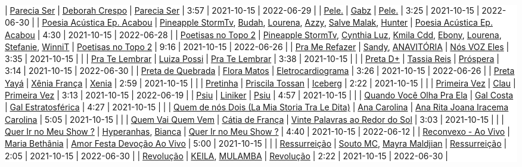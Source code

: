 | [Parecia Ser](https://open.spotify.com/track/5g8N44Brr7OZZAKk9Ti1Om) | [Deborah Crespo](https://open.spotify.com/artist/2oePGqnENPf3MD86YVtP4x) | [Parecia Ser](https://open.spotify.com/album/0hSzuzOWDKkdy9KFYXbDI7) | 3:57 | 2021-10-15 | 2022-06-29 |
| [Pele.](https://open.spotify.com/track/0oBAzDUKfOGriWPqUntaAc) | [Gabz](https://open.spotify.com/artist/0CZUWwdL2ORR99b91hqjdq) | [Pele.](https://open.spotify.com/album/4EHgaFwi1VsCZoHCPfEAj6) | 3:25 | 2021-10-15 | 2022-06-30 |
| [Poesia Acústica Ep\. Acabou](https://open.spotify.com/track/0oHUP66PMEiy7itEGM0EpY) | [Pineapple StormTv](https://open.spotify.com/artist/09U6hmCerKcIJrixubiBjm), [Budah](https://open.spotify.com/artist/08zSkHjCY3ypH4gdBVHWgO), [Lourena](https://open.spotify.com/artist/3jLj1sAQaEpLpktyJmyGIh), [Azzy](https://open.spotify.com/artist/1uf8uSErmKc3JVtmjVBZ83), [Salve Malak](https://open.spotify.com/artist/7zxFc10N9BP2lg73b8cwZ0), [Hunter](https://open.spotify.com/artist/20yao3GcKuVqdY7S6MAj0n) | [Poesia Acústica Ep\. Acabou](https://open.spotify.com/album/2ejKEkRgh3uruTbgFEUbOG) | 4:30 | 2021-10-15 | 2022-06-28 |
| [Poetisas no Topo 2](https://open.spotify.com/track/1X0ZLlZeFQ6JJ70avGNTJI) | [Pineapple StormTv](https://open.spotify.com/artist/09U6hmCerKcIJrixubiBjm), [Cynthia Luz](https://open.spotify.com/artist/0QHGCPmM4UgeNvrNPntSlu), [Kmila Cdd](https://open.spotify.com/artist/5pTtdzoyljdOQnTLVULZvv), [Ebony](https://open.spotify.com/artist/1UBSRfDGNkhpTWQeMyCwHb), [Lourena](https://open.spotify.com/artist/3jLj1sAQaEpLpktyJmyGIh), [Stefanie](https://open.spotify.com/artist/2Pm1qbLKTFFJC5WTQWEtOe), [WinniT](https://open.spotify.com/artist/6n0tzdjsS4IdfDRVsigdTy) | [Poetisas no Topo 2](https://open.spotify.com/album/7MyEI58jpFnvdNlVJS3UXX) | 9:16 | 2021-10-15 | 2022-06-26 |
| [Pra Me Refazer](https://open.spotify.com/track/1KIMRoLleFJCwABBrlAOPI) | [Sandy](https://open.spotify.com/artist/4ZfTpxwHwtot9Ps59bXAF8), [ANAVITÓRIA](https://open.spotify.com/artist/1sPg5EHuQXTMElpZ4iUgXe) | [Nós VOZ Eles](https://open.spotify.com/album/7BPwhaHjhjWTwIopJY6FTK) | 3:35 | 2021-10-15 |  |
| [Pra Te Lembrar](https://open.spotify.com/track/3Qa4kqmlMWQystxuGSuCLu) | [Luiza Possi](https://open.spotify.com/artist/46P1tvf6evAk5wk2Rg3jOq) | [Pra Te Lembrar](https://open.spotify.com/album/3QUP9uBxq6c5jIbW9LS479) | 3:38 | 2021-10-15 |  |
| [Preta D+](https://open.spotify.com/track/6B4JJDWsi2ZidPnJdnI34j) | [Tassia Reis](https://open.spotify.com/artist/0kc1BjcLHaXhZVzCp0HeAl) | [Próspera](https://open.spotify.com/album/0XWnY5AJPktemtQExVhoTJ) | 3:14 | 2021-10-15 | 2022-06-30 |
| [Preta de Quebrada](https://open.spotify.com/track/0s0BuLqPzqSH1rrXB04bQf) | [Flora Matos](https://open.spotify.com/artist/5Znx4PG5UsUitigaJnmZX3) | [Eletrocardiograma](https://open.spotify.com/album/0M7Qar3a31HBBUGBREC4rg) | 3:26 | 2021-10-15 | 2022-06-26 |
| [Preta Yayá](https://open.spotify.com/track/03qTAMPItMT28HKF3n1Dqa) | [Xênia França](https://open.spotify.com/artist/1v0rEJk9ZuCrCQDvCXbO3D) | [Xenia](https://open.spotify.com/album/0elgFvQyeueOn9Z3dbkA7b) | 2:59 | 2021-10-15 |  |
| [Pretinha](https://open.spotify.com/track/7je9C6BHE0INoq8sXYnp4g) | [Priscila Tossan](https://open.spotify.com/artist/4EZLWNKsB2l3Lm6vqJDFoA) | [Iceberg](https://open.spotify.com/album/4iavGo8c8dGhBvbzCg6LBW) | 2:22 | 2021-10-15 |  |
| [Primeira Vez](https://open.spotify.com/track/1AlHn9GTOYVrY21RaHGyDG) | [Clau](https://open.spotify.com/artist/13A9x5VINTOaVnYxK4rbNQ) | [Primeira Vez](https://open.spotify.com/album/3TwEiVQN9lxBZ98rCdnpt6) | 3:13 | 2021-10-15 | 2022-06-19 |
| [Psiu](https://open.spotify.com/track/3aMOVCxQt9Xhoy1MdygCcv) | [Liniker](https://open.spotify.com/artist/2O6q06oNcmOIPg1qidSU3C) | [Psiu](https://open.spotify.com/album/71oJRTxnV00wZA0NwPRH0v) | 4:57 | 2021-10-15 |  |
| [Quando Você Olha Pra Ela](https://open.spotify.com/track/50c0knPGjaJAuE4hRg28Qq) | [Gal Costa](https://open.spotify.com/artist/1b8kpp4DUwt1hWaxTiWQhD) | [Gal Estratosférica](https://open.spotify.com/album/5NnAoeNFYhB4ypfoEX8e6H) | 4:27 | 2021-10-15 |  |
| [Quem de nós Dois \(La Mia Storia Tra Le Dita\)](https://open.spotify.com/track/2yQMmtem48vOjB1OXAvbKD) | [Ana Carolina](https://open.spotify.com/artist/4HP9KltldfmkH2M2pQozzN) | [Ana Rita Joana Iracema Carolina](https://open.spotify.com/album/4EeOCRFhVMUClJ50RquRwK) | 5:05 | 2021-10-15 |  |
| [Quem Vai Quem Vem](https://open.spotify.com/track/5Jkl4ADkfDH5mHgx3sM0m1) | [Cátia de França](https://open.spotify.com/artist/0Pn49e9KBqcekfXpSAGgAM) | [Vinte Palavras ao Redor do Sol](https://open.spotify.com/album/1ZBQq9OK0WC1Ti35wLNhgi) | 3:03 | 2021-10-15 |  |
| [Quer Ir no Meu Show ?](https://open.spotify.com/track/4bni91rf5R2zF6xElZY5la) | [Hyperanhas](https://open.spotify.com/artist/7oNGVWHSEpvIGJpNDtgudz), [Bianca](https://open.spotify.com/artist/7Jb6GR4PIxHSkDJK8MWuVg) | [Quer Ir no Meu Show ?](https://open.spotify.com/album/46nO35DqIMYP4YOo1RJukt) | 4:40 | 2021-10-15 | 2022-06-12 |
| [Reconvexo \- Ao Vivo](https://open.spotify.com/track/1ddeP7G76wscmc0RH5sjVA) | [Maria Bethânia](https://open.spotify.com/artist/3f5VCwd57gZsqMad28jyLV) | [Amor Festa Devoção Ao Vivo](https://open.spotify.com/album/1st1nLzI6XNEZOy0iIyx38) | 5:00 | 2021-10-15 |  |
| [Ressurreição](https://open.spotify.com/track/4SruU1glCuVlR9lx3kHmdb) | [Souto MC](https://open.spotify.com/artist/4WELyrcl29LZhemUKihfB4), [Mayra Maldjian](https://open.spotify.com/artist/2HwGMsVf8kqckNXfE06IIk) | [Ressurreição](https://open.spotify.com/album/6PyQjg649SiGuHo4q9M1m4) | 2:05 | 2021-10-15 | 2022-06-30 |
| [Revolução](https://open.spotify.com/track/7BTez0nqibDfjSJsIBBEJj) | [KEILA](https://open.spotify.com/artist/7B6S35PjpmCWPOyqKfyHq6), [MULAMBA](https://open.spotify.com/artist/6wd8OZcCaRQNDIMz6SPNGN) | [Revolução](https://open.spotify.com/album/13HizVI6srhMbeYkylri6f) | 2:22 | 2021-10-15 | 2022-06-30 |